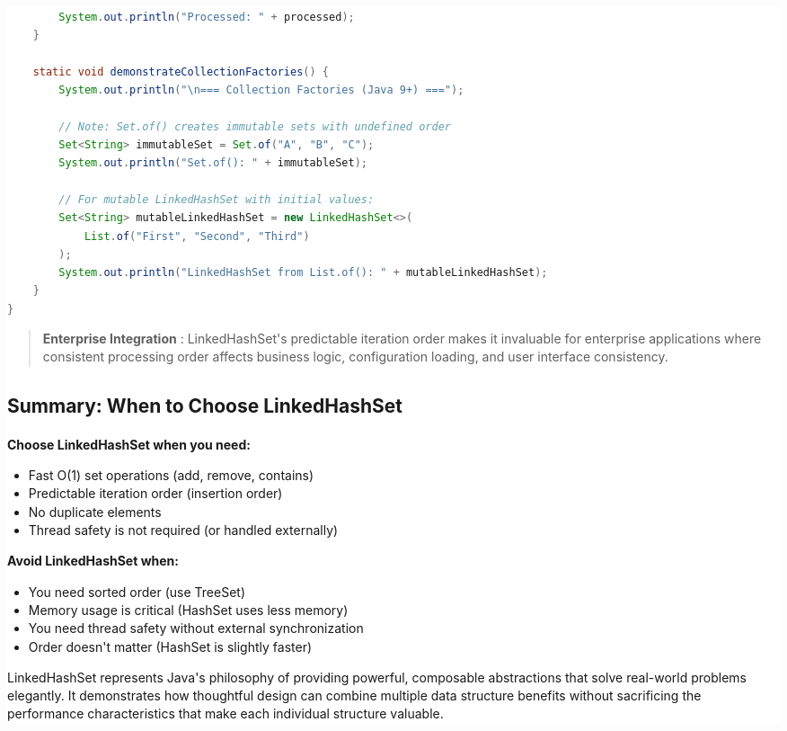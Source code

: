 ```java
        System.out.println("Processed: " + processed);
    }
  
    static void demonstrateCollectionFactories() {
        System.out.println("\n=== Collection Factories (Java 9+) ===");
      
        // Note: Set.of() creates immutable sets with undefined order
        Set<String> immutableSet = Set.of("A", "B", "C");
        System.out.println("Set.of(): " + immutableSet);
      
        // For mutable LinkedHashSet with initial values:
        Set<String> mutableLinkedHashSet = new LinkedHashSet<>(
            List.of("First", "Second", "Third")
        );
        System.out.println("LinkedHashSet from List.of(): " + mutableLinkedHashSet);
    }
}
```

> **Enterprise Integration** : LinkedHashSet's predictable iteration order makes it invaluable for enterprise applications where consistent processing order affects business logic, configuration loading, and user interface consistency.

## Summary: When to Choose LinkedHashSet

**Choose LinkedHashSet when you need:**

* Fast O(1) set operations (add, remove, contains)
* Predictable iteration order (insertion order)
* No duplicate elements
* Thread safety is not required (or handled externally)

**Avoid LinkedHashSet when:**

* You need sorted order (use TreeSet)
* Memory usage is critical (HashSet uses less memory)
* You need thread safety without external synchronization
* Order doesn't matter (HashSet is slightly faster)

LinkedHashSet represents Java's philosophy of providing powerful, composable abstractions that solve real-world problems elegantly. It demonstrates how thoughtful design can combine multiple data structure benefits without sacrificing the performance characteristics that make each individual structure valuable.
